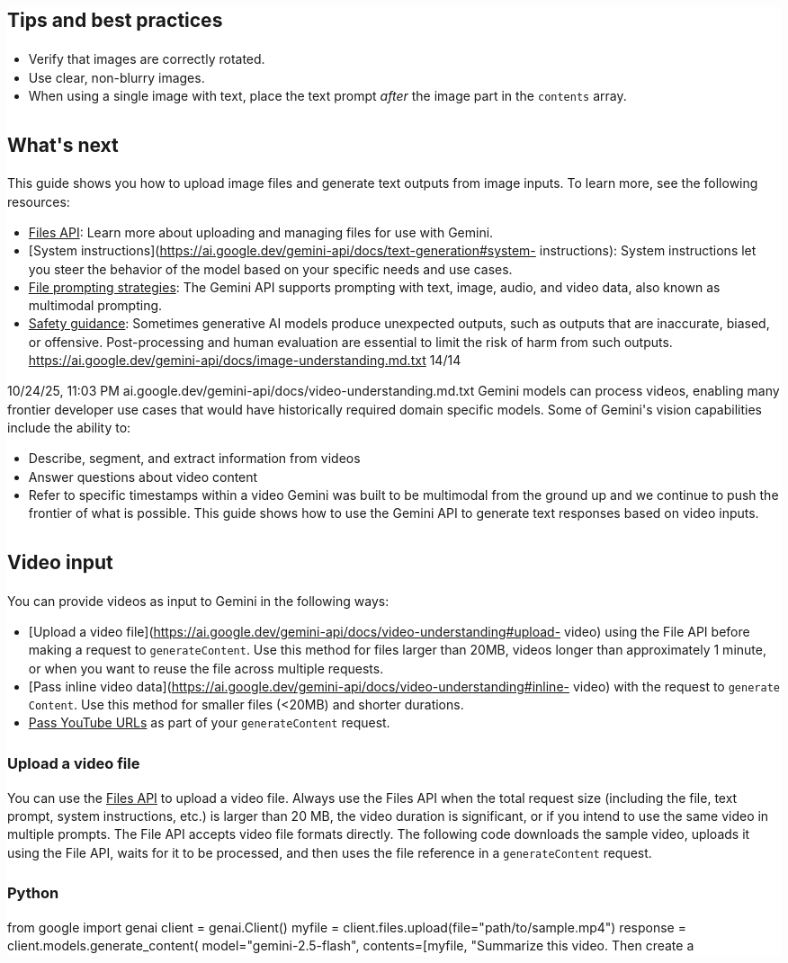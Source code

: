 ## Tips and best practices
- Verify that images are correctly rotated.
- Use clear, non-blurry images.
- When using a single image with text, place the text prompt *after* the image part in the
`contents` array.
## What's next
This guide shows you how to upload image files and generate text outputs from image
inputs. To learn more, see the following resources:
- [Files API](https://ai.google.dev/gemini-api/docs/files): Learn more about uploading and
managing files for use with Gemini.
- [System instructions](https://ai.google.dev/gemini-api/docs/text-generation#system-
instructions): System instructions let you steer the behavior of the model based on your
specific needs and use cases.
- [File prompting strategies](https://ai.google.dev/gemini-api/docs/files#prompt-guide): The
Gemini API supports prompting with text, image, audio, and video data, also known as
multimodal prompting.
- [Safety guidance](https://ai.google.dev/gemini-api/docs/safety-guidance): Sometimes
generative AI models produce unexpected outputs, such as outputs that are inaccurate,
biased, or offensive. Post-processing and human evaluation are essential to limit the risk
of harm from such outputs.
https://ai.google.dev/gemini-api/docs/image-understanding.md.txt 14/14

10/24/25, 11:03 PM ai.google.dev/gemini-api/docs/video-understanding.md.txt
Gemini models can process videos, enabling many frontier developer use cases
that would have historically required domain specific models.
Some of Gemini's vision capabilities include the ability to:
- Describe, segment, and extract information from videos
- Answer questions about video content
- Refer to specific timestamps within a video
Gemini was built to be multimodal from the ground up and we continue to push the
frontier of what is possible. This guide shows how to use the Gemini API to
generate text responses based on video inputs.
## Video input
You can provide videos as input to Gemini in the following ways:
- [Upload a video file](https://ai.google.dev/gemini-api/docs/video-understanding#upload-
video) using the File API before making a request to `generateContent`. Use this method for
files larger than 20MB, videos longer than approximately 1 minute, or when you want to reuse
the file across multiple requests.
- [Pass inline video data](https://ai.google.dev/gemini-api/docs/video-understanding#inline-
video) with the request to `generateContent`. Use this method for smaller files (\<20MB) and
shorter durations.
- [Pass YouTube URLs](https://ai.google.dev/gemini-api/docs/video-understanding#youtube) as
part of your `generateContent` request.
### Upload a video file
You can use the [Files API](https://ai.google.dev/gemini-api/docs/files) to upload a video
file.
Always use the Files API when the total request size (including the file, text
prompt, system instructions, etc.) is larger than 20 MB, the video duration is
significant, or if you intend to use the same video in multiple prompts.
The File API accepts video file formats directly.
The following code downloads the sample video, uploads it using the File API,
waits for it to be processed, and then uses the file reference in
a `generateContent` request.
### Python
from google import genai
client = genai.Client()
myfile = client.files.upload(file="path/to/sample.mp4")
response = client.models.generate_content(
model="gemini-2.5-flash", contents=[myfile, "Summarize this video. Then create a